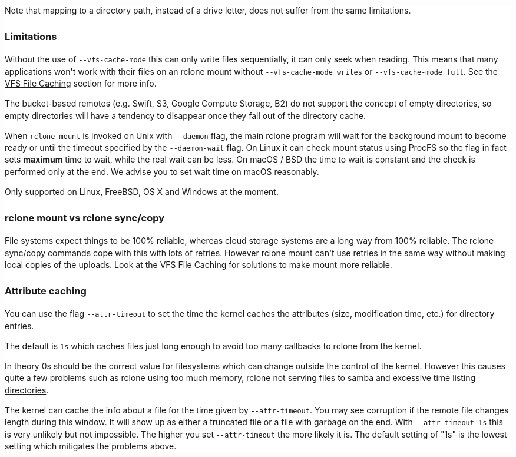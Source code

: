 Note that mapping to a directory path, instead of a drive letter,
does not suffer from the same limitations.

### Limitations

Without the use of `--vfs-cache-mode` this can only write files
sequentially, it can only seek when reading.  This means that many
applications won't work with their files on an rclone mount without
`--vfs-cache-mode writes` or `--vfs-cache-mode full`.
See the [VFS File Caching](#vfs-file-caching) section for more info.

The bucket-based remotes (e.g. Swift, S3, Google Compute Storage, B2)
do not support the concept of empty directories, so empty
directories will have a tendency to disappear once they fall out of
the directory cache.

When `rclone mount` is invoked on Unix with `--daemon` flag, the main rclone
program will wait for the background mount to become ready or until the timeout
specified by the `--daemon-wait` flag. On Linux it can check mount status using
ProcFS so the flag in fact sets **maximum** time to wait, while the real wait
can be less. On macOS / BSD the time to wait is constant and the check is
performed only at the end. We advise you to set wait time on macOS reasonably.

Only supported on Linux, FreeBSD, OS X and Windows at the moment.

### rclone mount vs rclone sync/copy

File systems expect things to be 100% reliable, whereas cloud storage
systems are a long way from 100% reliable. The rclone sync/copy
commands cope with this with lots of retries.  However rclone mount
can't use retries in the same way without making local copies of the
uploads. Look at the [VFS File Caching](#vfs-file-caching)
for solutions to make mount more reliable.

### Attribute caching

You can use the flag `--attr-timeout` to set the time the kernel caches
the attributes (size, modification time, etc.) for directory entries.

The default is `1s` which caches files just long enough to avoid
too many callbacks to rclone from the kernel.

In theory 0s should be the correct value for filesystems which can
change outside the control of the kernel. However this causes quite a
few problems such as
[rclone using too much memory](https://github.com/rclone/rclone/issues/2157),
[rclone not serving files to samba](https://forum.rclone.org/t/rclone-1-39-vs-1-40-mount-issue/5112)
and [excessive time listing directories](https://github.com/rclone/rclone/issues/2095#issuecomment-371141147).

The kernel can cache the info about a file for the time given by
`--attr-timeout`. You may see corruption if the remote file changes
length during this window.  It will show up as either a truncated file
or a file with garbage on the end.  With `--attr-timeout 1s` this is
very unlikely but not impossible.  The higher you set `--attr-timeout`
the more likely it is.  The default setting of "1s" is the lowest
setting which mitigates the problems above.
